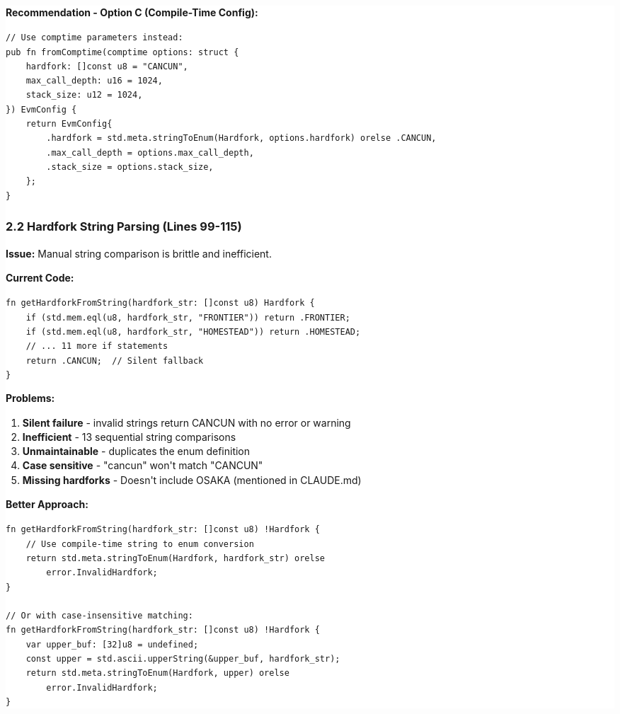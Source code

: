 **Recommendation - Option C (Compile-Time Config):**
```zig
// Use comptime parameters instead:
pub fn fromComptime(comptime options: struct {
    hardfork: []const u8 = "CANCUN",
    max_call_depth: u16 = 1024,
    stack_size: u12 = 1024,
}) EvmConfig {
    return EvmConfig{
        .hardfork = std.meta.stringToEnum(Hardfork, options.hardfork) orelse .CANCUN,
        .max_call_depth = options.max_call_depth,
        .stack_size = options.stack_size,
    };
}
```

### 2.2 Hardfork String Parsing (Lines 99-115)

**Issue:** Manual string comparison is brittle and inefficient.

**Current Code:**
```zig
fn getHardforkFromString(hardfork_str: []const u8) Hardfork {
    if (std.mem.eql(u8, hardfork_str, "FRONTIER")) return .FRONTIER;
    if (std.mem.eql(u8, hardfork_str, "HOMESTEAD")) return .HOMESTEAD;
    // ... 11 more if statements
    return .CANCUN;  // Silent fallback
}
```

**Problems:**
1. **Silent failure** - invalid strings return CANCUN with no error or warning
2. **Inefficient** - 13 sequential string comparisons
3. **Unmaintainable** - duplicates the enum definition
4. **Case sensitive** - "cancun" won't match "CANCUN"
5. **Missing hardforks** - Doesn't include OSAKA (mentioned in CLAUDE.md)

**Better Approach:**
```zig
fn getHardforkFromString(hardfork_str: []const u8) !Hardfork {
    // Use compile-time string to enum conversion
    return std.meta.stringToEnum(Hardfork, hardfork_str) orelse
        error.InvalidHardfork;
}

// Or with case-insensitive matching:
fn getHardforkFromString(hardfork_str: []const u8) !Hardfork {
    var upper_buf: [32]u8 = undefined;
    const upper = std.ascii.upperString(&upper_buf, hardfork_str);
    return std.meta.stringToEnum(Hardfork, upper) orelse
        error.InvalidHardfork;
}
```
